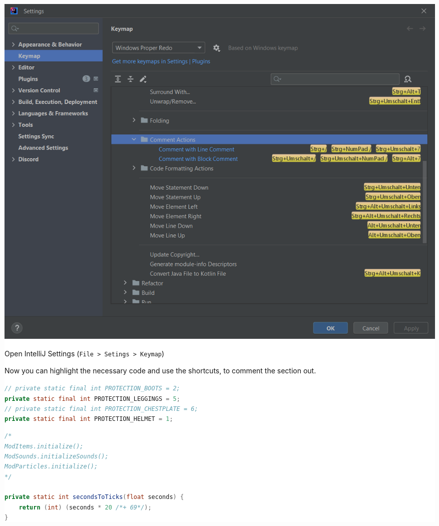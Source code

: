 ![Keymap settings](./_assets/comments_01.png)

<Subtitle>Open IntelliJ Settings (`File > Setings > Keymap`)</Subtitle>

Now you can highlight the necessary code and use the shortcuts, to comment the section out.

```java
// private static final int PROTECTION_BOOTS = 2;
private static final int PROTECTION_LEGGINGS = 5;
// private static final int PROTECTION_CHESTPLATE = 6;
private static final int PROTECTION_HELMET = 1;
```

```java
/*
ModItems.initialize();
ModSounds.initializeSounds();
ModParticles.initialize();
*/

private static int secondsToTicks(float seconds) {
    return (int) (seconds * 20 /*+ 69*/);
}
```
